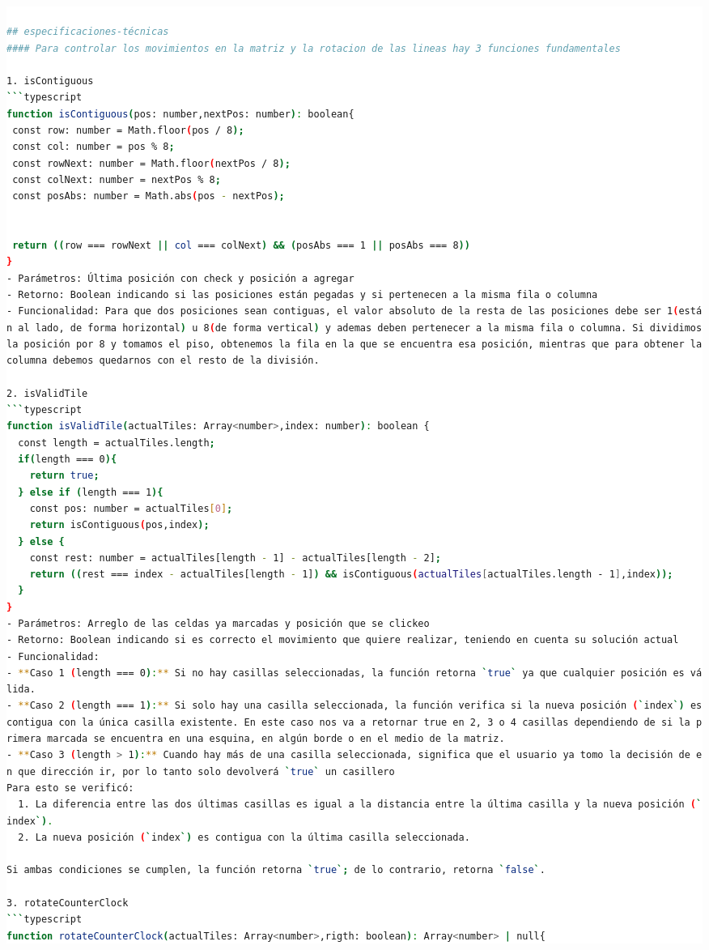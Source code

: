    ```bash

## especificaciones-técnicas
#### Para controlar los movimientos en la matriz y la rotacion de las lineas hay 3 funciones fundamentales

1. isContiguous
   ```typescript
   function isContiguous(pos: number,nextPos: number): boolean{
    const row: number = Math.floor(pos / 8);
    const col: number = pos % 8;
    const rowNext: number = Math.floor(nextPos / 8);
    const colNext: number = nextPos % 8;
    const posAbs: number = Math.abs(pos - nextPos);

    
    return ((row === rowNext || col === colNext) && (posAbs === 1 || posAbs === 8))
   }
- Parámetros: Última posición con check y posición a agregar
- Retorno: Boolean indicando si las posiciones están pegadas y si pertenecen a la misma fila o columna
- Funcionalidad: Para que dos posiciones sean contiguas, el valor absoluto de la resta de las posiciones debe ser 1(están al lado, de forma horizontal) u 8(de forma vertical) y ademas deben pertenecer a la misma fila o columna. Si dividimos la posición por 8 y tomamos el piso, obtenemos la fila en la que se encuentra esa posición, mientras que para obtener la columna debemos quedarnos con el resto de la división.

2. isValidTile
   ```typescript
   function isValidTile(actualTiles: Array<number>,index: number): boolean {
     const length = actualTiles.length;
     if(length === 0){
       return true;
     } else if (length === 1){
       const pos: number = actualTiles[0];
       return isContiguous(pos,index); 
     } else {
       const rest: number = actualTiles[length - 1] - actualTiles[length - 2];
       return ((rest === index - actualTiles[length - 1]) && isContiguous(actualTiles[actualTiles.length - 1],index));
     }
   }
- Parámetros: Arreglo de las celdas ya marcadas y posición que se clickeo
- Retorno: Boolean indicando si es correcto el movimiento que quiere realizar, teniendo en cuenta su solución actual
- Funcionalidad:
  - **Caso 1 (length === 0):** Si no hay casillas seleccionadas, la función retorna `true` ya que cualquier posición es válida.
  - **Caso 2 (length === 1):** Si solo hay una casilla seleccionada, la función verifica si la nueva posición (`index`) es contigua con la única casilla existente. En este caso nos va a retornar true en 2, 3 o 4 casillas dependiendo de si la primera marcada se encuentra en una esquina, en algún borde o en el medio de la matriz.
  - **Caso 3 (length > 1):** Cuando hay más de una casilla seleccionada, significa que el usuario ya tomo la decisión de en que dirección ir, por lo tanto solo devolverá `true` un casillero
  Para esto se verificó:
     1. La diferencia entre las dos últimas casillas es igual a la distancia entre la última casilla y la nueva posición (`index`).
     2. La nueva posición (`index`) es contigua con la última casilla seleccionada.
   
   Si ambas condiciones se cumplen, la función retorna `true`; de lo contrario, retorna `false`.

3. rotateCounterClock
   ```typescript
   function rotateCounterClock(actualTiles: Array<number>,rigth: boolean): Array<number> | null{
   ```